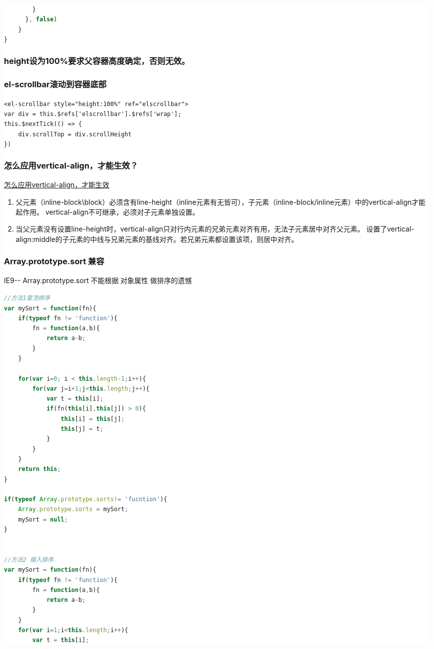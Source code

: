```javascript
	    }
	  }, false)
	}
}
```

### height设为100%要求父容器高度确定，否则无效。
### el-scrollbar滚动到容器底部
```
<el-scrollbar style="height:100%" ref="elscrollbar">
var div = this.$refs['elscrollbar'].$refs['wrap'];
this.$nextTick(() => {
    div.scrollTop = div.scrollHeight
})
```

### 怎么应用vertical-align，才能生效？
[怎么应用vertical-align，才能生效](https://blog.csdn.net/diudiu5201/article/details/54666809)
1. 父元素（inline-block\block）必须含有line-height（inline元素有无皆可），子元素（inline-block/inline元素）中的vertical-align才能起作用。
vertical-align不可继承，必须对子元素单独设置。

2. 当父元素没有设置line-height时，vertical-align只对行内元素的兄弟元素对齐有用，无法子元素居中对齐父元素。
设置了vertical-align:middle的子元素的中线与兄弟元素的基线对齐。若兄弟元素都设置该项，则居中对齐。

### Array.prototype.sort 兼容
IE9-- Array.prototype.sort 不能根据 对象属性 做排序的遗憾 
```javascript
//方法1冒泡排序
var mySort = function(fn){
    if(typeof fn != 'function'){
        fn = function(a,b){
            return a-b;
        }
    }

    for(var i=0; i < this.length-1;i++){
        for(var j=i+1;j<this.length;j++){
            var t = this[i];
            if(fn(this[i],this[j]) > 0){
                this[i] = this[j];
                this[j] = t;
            }
        }
    }
    return this;
}

if(typeof Array.prototype.sorts!= 'fucntion'){
    Array.prototype.sorts = mySort;
    mySort = null;
}


//方法2 插入排序
var mySort = function(fn){
    if(typeof fn != 'function'){
        fn = function(a,b){
            return a-b;
        }
    }
    for(var i=1;i<this.length;i++){
        var t = this[i];
```